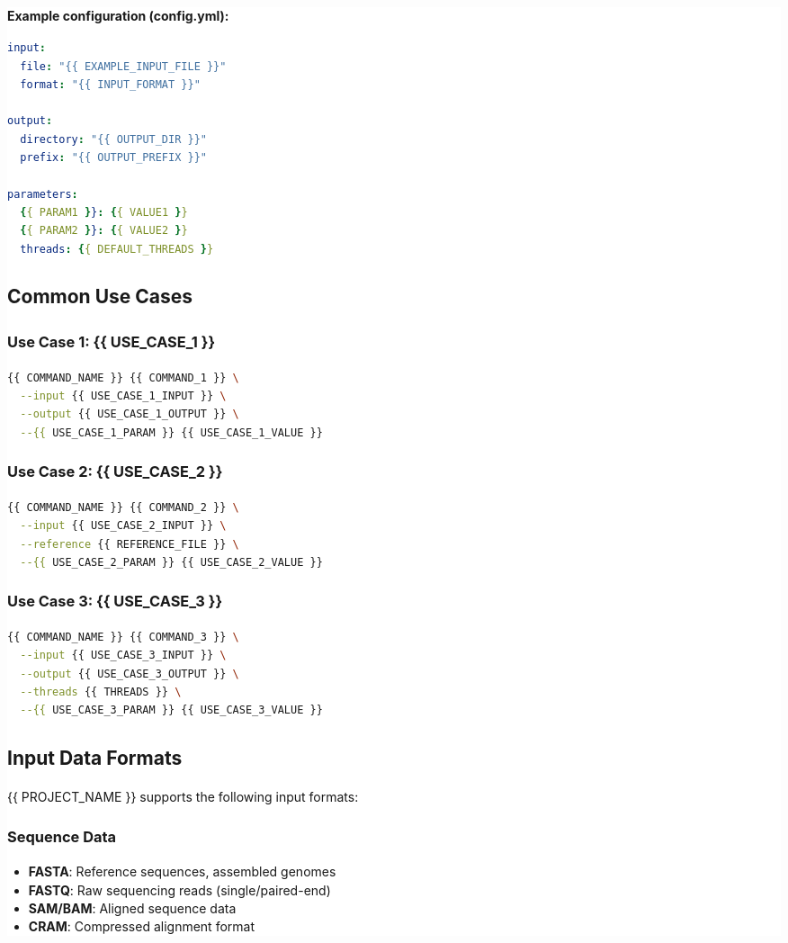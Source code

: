 **Example configuration (config.yml):**
```yaml
input: 
  file: "{{ EXAMPLE_INPUT_FILE }}"
  format: "{{ INPUT_FORMAT }}"
  
output:
  directory: "{{ OUTPUT_DIR }}"
  prefix: "{{ OUTPUT_PREFIX }}"
  
parameters:
  {{ PARAM1 }}: {{ VALUE1 }}
  {{ PARAM2 }}: {{ VALUE2 }}
  threads: {{ DEFAULT_THREADS }}
```

## Common Use Cases

### Use Case 1: {{ USE_CASE_1 }}

```bash
{{ COMMAND_NAME }} {{ COMMAND_1 }} \
  --input {{ USE_CASE_1_INPUT }} \
  --output {{ USE_CASE_1_OUTPUT }} \
  --{{ USE_CASE_1_PARAM }} {{ USE_CASE_1_VALUE }}
```

### Use Case 2: {{ USE_CASE_2 }}

```bash
{{ COMMAND_NAME }} {{ COMMAND_2 }} \
  --input {{ USE_CASE_2_INPUT }} \
  --reference {{ REFERENCE_FILE }} \
  --{{ USE_CASE_2_PARAM }} {{ USE_CASE_2_VALUE }}
```

### Use Case 3: {{ USE_CASE_3 }}

```bash
{{ COMMAND_NAME }} {{ COMMAND_3 }} \
  --input {{ USE_CASE_3_INPUT }} \
  --output {{ USE_CASE_3_OUTPUT }} \
  --threads {{ THREADS }} \
  --{{ USE_CASE_3_PARAM }} {{ USE_CASE_3_VALUE }}
```

## Input Data Formats

{{ PROJECT_NAME }} supports the following input formats:

### Sequence Data
- **FASTA**: Reference sequences, assembled genomes
- **FASTQ**: Raw sequencing reads (single/paired-end)
- **SAM/BAM**: Aligned sequence data
- **CRAM**: Compressed alignment format
